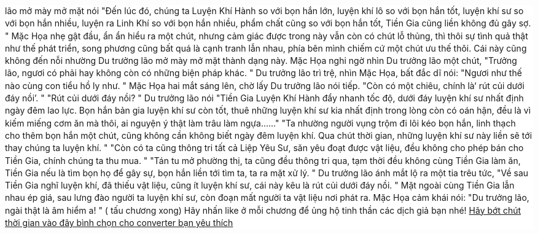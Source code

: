 lão mở mày mở mặt nói "Đến lúc đó, chúng ta Luyện Khí Hành so với bọn hắn lớn, luyện khí lô so với bọn hắn tốt, luyện khí sư so với bọn hắn nhiều, luyện ra Linh Khí so với bọn hắn nhiều, phẩm chất cũng so với bọn hắn tốt, Tiền Gia cũng liền không đủ gây sợ. " Mặc Họa nhẹ gật đầu, ẩn ẩn hiểu ra một chút, nhưng cảm giác được trong này vẫn còn có chút lỗ thủng, thì thôi sự tình quả thật như thế phát triển, song phương cũng bất quá là cạnh tranh lẫn nhau, phía bên mình chiếm cứ một chút ưu thế thôi. Cái này cũng không đến nỗi nhường Du trưởng lão mở mày mở mặt thành dạng này. Mặc Họa nghi ngờ nhìn Du trưởng lão một chút, "Trưởng lão, ngươi có phải hay không còn có những biện pháp khác. " Du trưởng lão trì trệ, nhìn Mặc Họa, bất đắc dĩ nói: "Ngươi như thế nào cùng con tiểu hồ ly như. " Mặc Họa hai mắt sáng lên, chờ lấy Du trưởng lão nói tiếp. "Còn có một chiêu, chính là‘ rút củi dưới đáy nồi’. " "Rút củi dưới đáy nồi? " Du trưởng lão nói "Tiền Gia Luyện Khí Hành đẩy nhanh tốc độ, dưới đáy luyện khí sư nhất định ngày đêm lao lực. Bọn hắn bản gia luyện khí sư còn tốt, thuê những luyện khí sư kia nhất định trong lòng còn có oán hận, đều là vì kiếm miếng cơm ăn mà thôi, ai nguyện ý thật làm trâu làm ngựa......" "Ta nhường người vụng trộm đi lôi kéo bọn hắn, linh thạch cho thêm bọn hắn một chút, cũng không cần không biết ngày đêm luyện khí. Qua chút thời gian, những luyện khí sư này liền sẽ tới thay chúng ta luyện khí. " "Còn có ta cũng thông tri tất cả Liệp Yêu Sư, săn yêu đoạt được vật liệu, đều không cho phép bán cho Tiền Gia, chính chúng ta thu mua. " "Tán tu mở phường thị, ta cũng đều thông tri qua, tạm thời đều không cùng Tiền Gia làm ăn, Tiền Gia nếu là tìm bọn họ để gây sự, bọn hắn liền tới tìm ta, ta ra mặt xử lý. " Du trưởng lão ánh mắt lộ ra một tia trêu tức, "Về sau Tiền Gia nghĩ luyện khí, đã thiếu vật liệu, cũng ít luyện khí sư, cái này kêu là rút củi dưới đáy nồi. " Mặt ngoài cùng Tiền Gia lẫn nhau ép giá, sau lưng đào người ta luyện khí sư, còn đoạn mất người ta vật liệu nơi phát ra. Mặc Họa cảm khái nói: "Du trưởng lão, ngài thật là âm hiểm a! " ( tấu chương xong)
Hãy nhấn like ở mỗi chương để ủng hộ tinh thần các dịch giả bạn nhé!
[Hãy bớt chút thời gian vào đây bình chọn cho converter bạn yêu thích](http://www.tangthuvien.vn/forum/showthread.php?t=151421)
